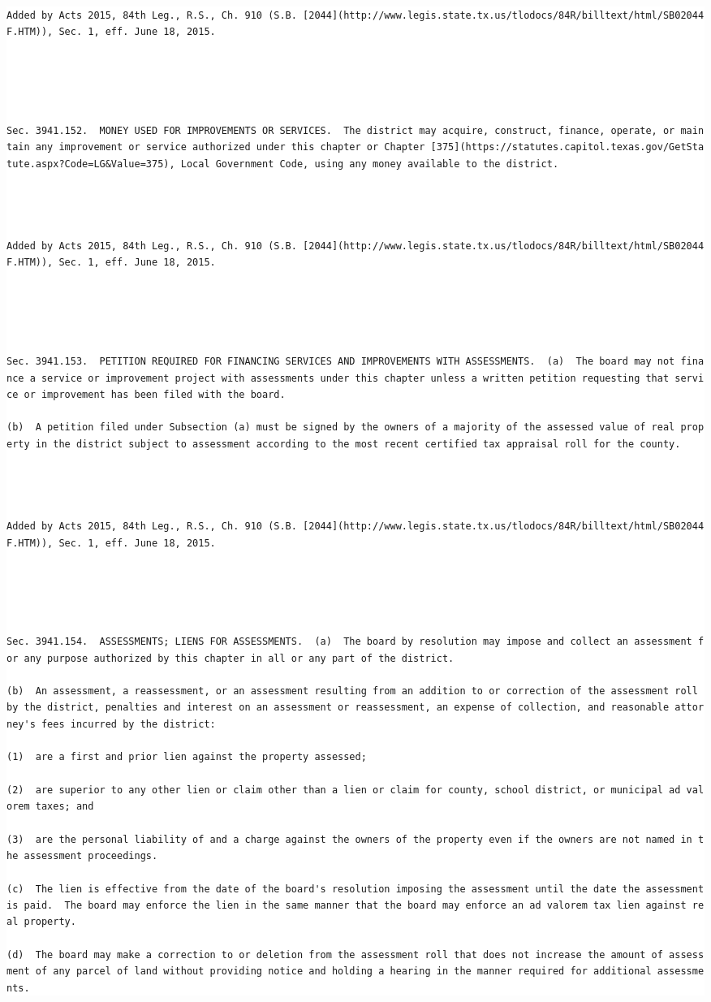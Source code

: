     
    
    
    Added by Acts 2015, 84th Leg., R.S., Ch. 910 (S.B. [2044](http://www.legis.state.tx.us/tlodocs/84R/billtext/html/SB02044F.HTM)), Sec. 1, eff. June 18, 2015.
    
    
    
    
    
    Sec. 3941.152.  MONEY USED FOR IMPROVEMENTS OR SERVICES.  The district may acquire, construct, finance, operate, or maintain any improvement or service authorized under this chapter or Chapter [375](https://statutes.capitol.texas.gov/GetStatute.aspx?Code=LG&Value=375), Local Government Code, using any money available to the district.
    
    
    
    
    Added by Acts 2015, 84th Leg., R.S., Ch. 910 (S.B. [2044](http://www.legis.state.tx.us/tlodocs/84R/billtext/html/SB02044F.HTM)), Sec. 1, eff. June 18, 2015.
    
    
    
    
    
    Sec. 3941.153.  PETITION REQUIRED FOR FINANCING SERVICES AND IMPROVEMENTS WITH ASSESSMENTS.  (a)  The board may not finance a service or improvement project with assessments under this chapter unless a written petition requesting that service or improvement has been filed with the board.
    
    (b)  A petition filed under Subsection (a) must be signed by the owners of a majority of the assessed value of real property in the district subject to assessment according to the most recent certified tax appraisal roll for the county.
    
    
    
    
    Added by Acts 2015, 84th Leg., R.S., Ch. 910 (S.B. [2044](http://www.legis.state.tx.us/tlodocs/84R/billtext/html/SB02044F.HTM)), Sec. 1, eff. June 18, 2015.
    
    
    
    
    
    Sec. 3941.154.  ASSESSMENTS; LIENS FOR ASSESSMENTS.  (a)  The board by resolution may impose and collect an assessment for any purpose authorized by this chapter in all or any part of the district.
    
    (b)  An assessment, a reassessment, or an assessment resulting from an addition to or correction of the assessment roll by the district, penalties and interest on an assessment or reassessment, an expense of collection, and reasonable attorney's fees incurred by the district:
    
    (1)  are a first and prior lien against the property assessed;
    
    (2)  are superior to any other lien or claim other than a lien or claim for county, school district, or municipal ad valorem taxes; and
    
    (3)  are the personal liability of and a charge against the owners of the property even if the owners are not named in the assessment proceedings.
    
    (c)  The lien is effective from the date of the board's resolution imposing the assessment until the date the assessment is paid.  The board may enforce the lien in the same manner that the board may enforce an ad valorem tax lien against real property.
    
    (d)  The board may make a correction to or deletion from the assessment roll that does not increase the amount of assessment of any parcel of land without providing notice and holding a hearing in the manner required for additional assessments.
    